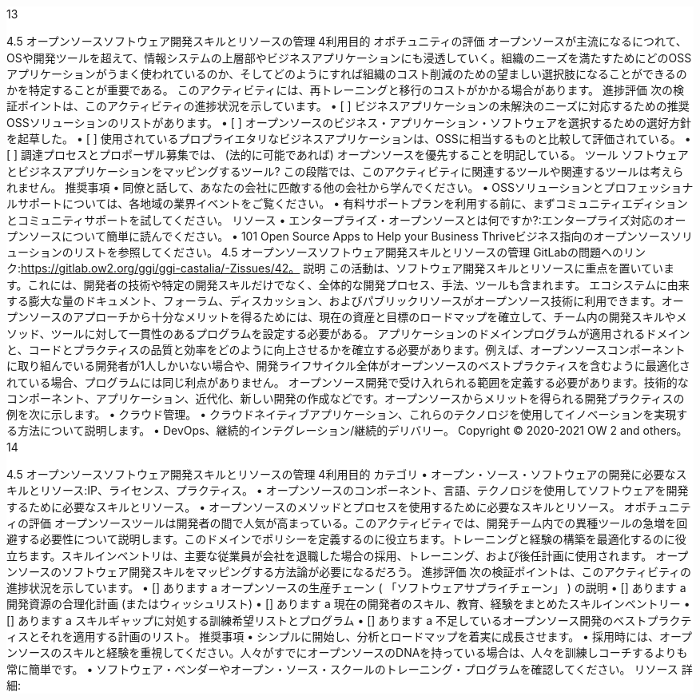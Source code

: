 13
 

4.5 オープンソースソフトウェア開発スキルとリソースの管理
4利用目的
オポチュニティの評価
オープンソースが主流になるにつれて、OSや開発ツールを超えて、情報システムの上層部やビジネスアプリケーションにも浸透していく。組織のニーズを満たすためにどのOSSアプリケーションがうまく使われているのか、そしてどのようにすれば組織のコスト削減のための望ましい選択肢になることができるのかを特定することが重要である。
このアクティビティには、再トレーニングと移行のコストがかかる場合があります。
進捗評価
次の検証ポイントは、このアクティビティの進捗状況を示しています。
•	[ ] ビジネスアプリケーションの未解決のニーズに対応するための推奨OSSソリューションのリストがあります。
•	[ ] オープンソースのビジネス・アプリケーション・ソフトウェアを選択するための選好方針を起草した。
•	[ ] 使用されているプロプライエタリなビジネスアプリケーションは、OSSに相当するものと比較して評価されている。
•	[ ] 調達プロセスとプロポーザル募集では、 (法的に可能であれば) オープンソースを優先することを明記している。
ツール
ソフトウェアとビジネスアプリケーションをマッピングするツール?
この段階では、このアクティビティに関連するツールや関連するツールは考えられません。
推奨事項
•	同僚と話して、あなたの会社に匹敵する他の会社から学んでください。
•	OSSソリューションとプロフェッショナルサポートについては、各地域の業界イベントをご覧ください。
•	有料サポートプランを利用する前に、まずコミュニティエディションとコミュニティサポートを試してください。
リソース
•	エンタープライズ・オープンソースとは何ですか?:エンタープライズ対応のオープンソースについて簡単に読んでください。
•	101 Open Source Apps to Help your Business Thriveビジネス指向のオープンソースソリューションのリストを参照してください。
4.5	オープンソースソフトウェア開発スキルとリソースの管理
GitLabの問題へのリンク:https://gitlab.ow2.org/ggi/ggi-castalia/-Zissues/42。
説明
この活動は、ソフトウェア開発スキルとリソースに重点を置いています。これには、開発者の技術や特定の開発スキルだけでなく、全体的な開発プロセス、手法、ツールも含まれます。
エコシステムに由来する膨大な量のドキュメント、フォーラム、ディスカッション、およびパブリックリソースがオープンソース技術に利用できます。オープンソースのアプローチから十分なメリットを得るためには、現在の資産と目標のロードマップを確立して、チーム内の開発スキルやメソッド、ツールに対して一貫性のあるプログラムを設定する必要がある。
アプリケーションのドメインプログラムが適用されるドメインと、コードとプラクティスの品質と効率をどのように向上させるかを確立する必要があります。例えば、オープンソースコンポーネントに取り組んでいる開発者が1人しかいない場合や、開発ライフサイクル全体がオープンソースのベストプラクティスを含むように最適化されている場合、プログラムには同じ利点がありません。
オープンソース開発で受け入れられる範囲を定義する必要があります。技術的なコンポーネント、アプリケーション、近代化、新しい開発の作成などです。オープンソースからメリットを得られる開発プラクティスの例を次に示します。
•	クラウド管理。
•	クラウドネイティブアプリケーション、これらのテクノロジを使用してイノベーションを実現する方法について説明します。
•	DevOps、継続的インテグレーション/継続的デリバリー。
Copyright © 2020-2021 OW 2 and others。
14
 

4.5 オープンソースソフトウェア開発スキルとリソースの管理
4利用目的
カテゴリ
•	オープン・ソース・ソフトウェアの開発に必要なスキルとリソース:IP、ライセンス、プラクティス。
•	オープンソースのコンポーネント、言語、テクノロジを使用してソフトウェアを開発するために必要なスキルとリソース。
•	オープンソースのメソッドとプロセスを使用するために必要なスキルとリソース。
オポチュニティの評価
オープンソースツールは開発者の間で人気が高まっている。このアクティビティでは、開発チーム内での異種ツールの急増を回避する必要性について説明します。このドメインでポリシーを定義するのに役立ちます。トレーニングと経験の構築を最適化するのに役立ちます。スキルインベントリは、主要な従業員が会社を退職した場合の採用、トレーニング、および後任計画に使用されます。
オープンソースのソフトウェア開発スキルをマッピングする方法論が必要になるだろう。
進捗評価
次の検証ポイントは、このアクティビティの進捗状況を示しています。
•	[]	あります	a	オープンソースの生産チェーン ( 「ソフトウェアサプライチェーン」 ) の説明
•	[]	あります	a	開発資源の合理化計画 (またはウィッシュリスト)
•	[]	あります	a	現在の開発者のスキル、教育、経験をまとめたスキルインベントリー
•	[]	あります	a	スキルギャップに対処する訓練希望リストとプログラム
•	[]	あります	a	不足しているオープンソース開発のベストプラクティスとそれを適用する計画のリスト。
推奨事項
•	シンプルに開始し、分析とロードマップを着実に成長させます。
•	採用時には、オープンソースのスキルと経験を重視してください。人々がすでにオープンソースのDNAを持っている場合は、人々を訓練しコーチするよりも常に簡単です。
•	ソフトウェア・ベンダーやオープン・ソース・スクールのトレーニング・プログラムを確認してください。
リソース
詳細: